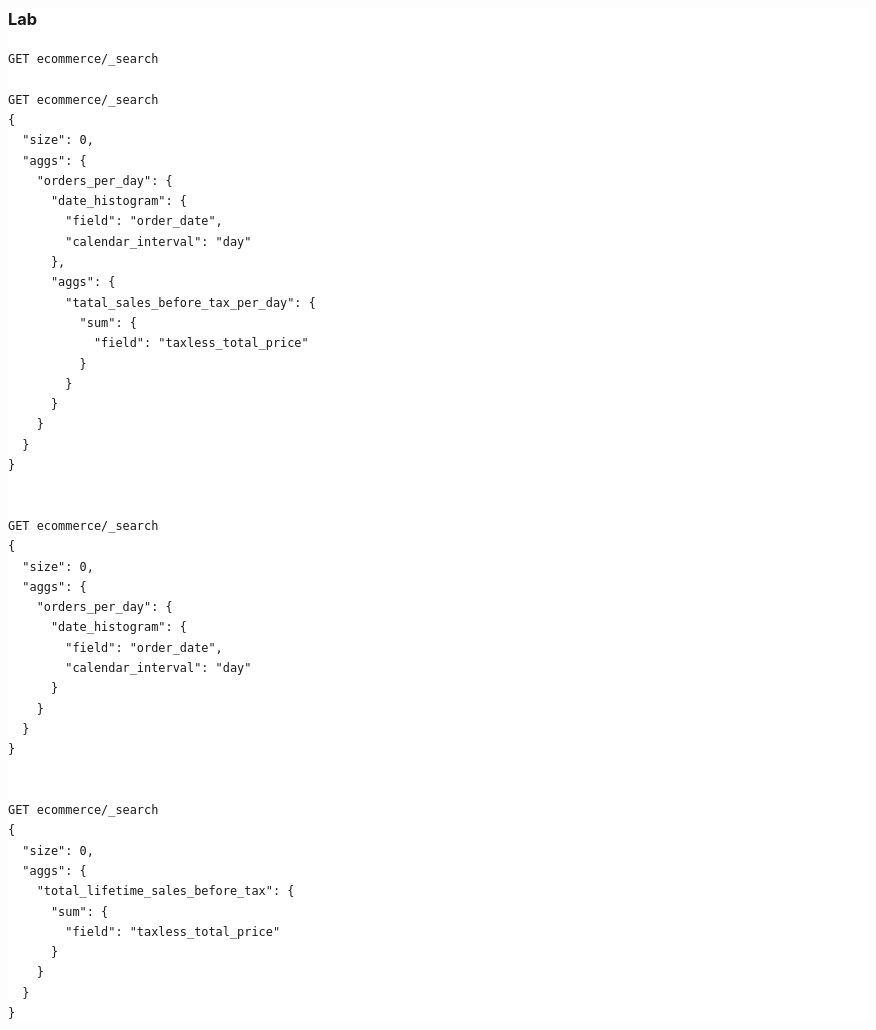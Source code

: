 ### Lab

```shell
GET ecommerce/_search

GET ecommerce/_search
{
  "size": 0,
  "aggs": {
    "orders_per_day": {
      "date_histogram": {
        "field": "order_date",
        "calendar_interval": "day"
      },
      "aggs": {
        "tatal_sales_before_tax_per_day": {
          "sum": {
            "field": "taxless_total_price"
          }
        }
      }
    }
  }
}


GET ecommerce/_search
{
  "size": 0,
  "aggs": {
    "orders_per_day": {
      "date_histogram": {
        "field": "order_date",
        "calendar_interval": "day"
      }
    }
  }
}


GET ecommerce/_search
{
  "size": 0,
  "aggs": {
    "total_lifetime_sales_before_tax": {
      "sum": {
        "field": "taxless_total_price"
      }
    }
  }
}
```

